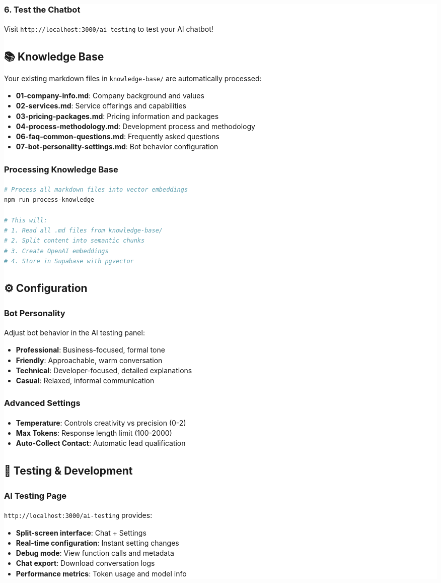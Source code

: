 ### 6. Test the Chatbot

Visit `http://localhost:3000/ai-testing` to test your AI chatbot!

## 📚 Knowledge Base

Your existing markdown files in `knowledge-base/` are automatically processed:

- **01-company-info.md**: Company background and values
- **02-services.md**: Service offerings and capabilities  
- **03-pricing-packages.md**: Pricing information and packages
- **04-process-methodology.md**: Development process and methodology
- **06-faq-common-questions.md**: Frequently asked questions
- **07-bot-personality-settings.md**: Bot behavior configuration

### Processing Knowledge Base

```bash
# Process all markdown files into vector embeddings
npm run process-knowledge

# This will:
# 1. Read all .md files from knowledge-base/
# 2. Split content into semantic chunks
# 3. Create OpenAI embeddings
# 4. Store in Supabase with pgvector
```

## ⚙️ Configuration

### Bot Personality

Adjust bot behavior in the AI testing panel:

- **Professional**: Business-focused, formal tone
- **Friendly**: Approachable, warm conversation
- **Technical**: Developer-focused, detailed explanations
- **Casual**: Relaxed, informal communication

### Advanced Settings

- **Temperature**: Controls creativity vs precision (0-2)
- **Max Tokens**: Response length limit (100-2000)
- **Auto-Collect Contact**: Automatic lead qualification

## 🧪 Testing & Development

### AI Testing Page

`http://localhost:3000/ai-testing` provides:

- **Split-screen interface**: Chat + Settings
- **Real-time configuration**: Instant setting changes
- **Debug mode**: View function calls and metadata
- **Chat export**: Download conversation logs
- **Performance metrics**: Token usage and model info
